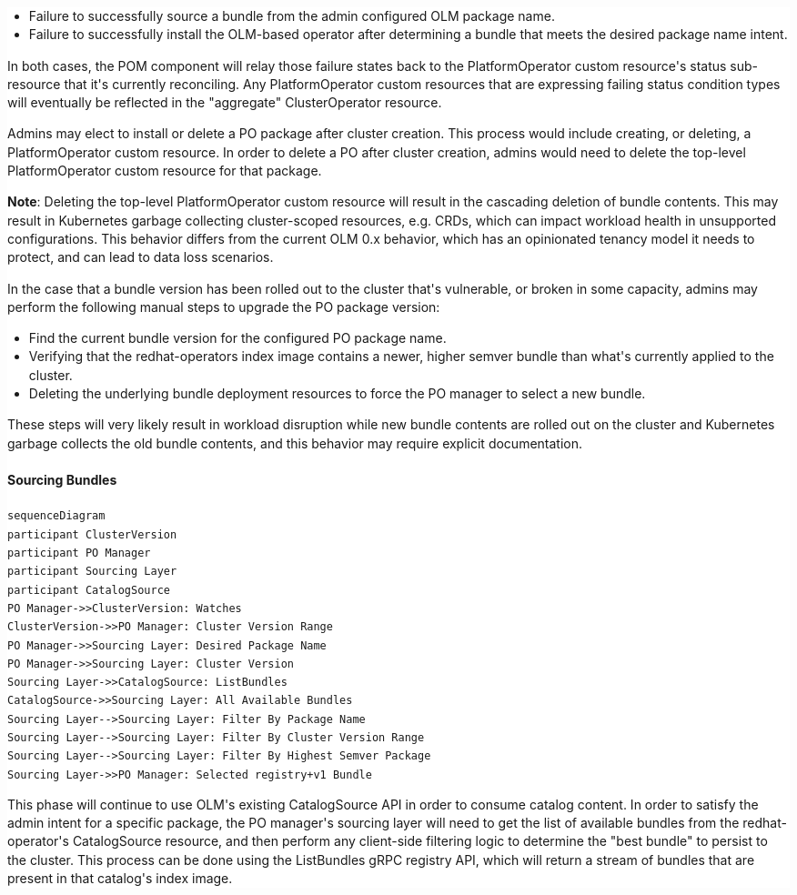 - Failure to successfully source a bundle from the admin configured OLM package name.
- Failure to successfully install the OLM-based operator after determining a bundle that meets the desired package name intent.

In both cases, the POM component will relay those failure states back to the PlatformOperator custom resource's status sub-resource that it's currently reconciling. Any PlatformOperator custom resources that are expressing failing status condition types will eventually be reflected in the "aggregate" ClusterOperator resource.

Admins may elect to install or delete a PO package after cluster creation. This process would include creating, or deleting, a PlatformOperator custom resource. In order to delete a PO after cluster creation, admins would need to delete the top-level PlatformOperator custom resource for that package.

**Note**: Deleting the top-level PlatformOperator custom resource will result in the cascading deletion of bundle contents. This may result in Kubernetes garbage collecting cluster-scoped resources, e.g. CRDs, which can impact workload health in unsupported configurations.
This behavior differs from the current OLM 0.x behavior, which has an opinionated tenancy model it needs to protect, and can lead to data loss scenarios.

In the case that a bundle version has been rolled out to the cluster that's vulnerable, or broken in some capacity, admins may perform the following manual steps to upgrade the PO package version:

- Find the current bundle version for the configured PO package name.
- Verifying that the redhat-operators index image contains a newer, higher semver bundle than what's currently applied to the cluster.
- Deleting the underlying bundle deployment resources to force the PO manager to select a new bundle.

These steps will very likely result in workload disruption while new bundle contents are rolled out on the cluster and Kubernetes garbage collects the old bundle contents, and this behavior may require explicit documentation.

#### Sourcing Bundles

```mermaid
sequenceDiagram
participant ClusterVersion
participant PO Manager
participant Sourcing Layer
participant CatalogSource
PO Manager->>ClusterVersion: Watches
ClusterVersion->>PO Manager: Cluster Version Range
PO Manager->>Sourcing Layer: Desired Package Name
PO Manager->>Sourcing Layer: Cluster Version
Sourcing Layer->>CatalogSource: ListBundles
CatalogSource->>Sourcing Layer: All Available Bundles
Sourcing Layer-->Sourcing Layer: Filter By Package Name
Sourcing Layer-->Sourcing Layer: Filter By Cluster Version Range
Sourcing Layer-->Sourcing Layer: Filter By Highest Semver Package
Sourcing Layer->>PO Manager: Selected registry+v1 Bundle
```

This phase will continue to use OLM's existing CatalogSource API in order to consume catalog content. In order to satisfy the admin intent for a specific package, the PO manager's sourcing layer will need to get the list of available bundles from the redhat-operator's CatalogSource resource, and then perform any client-side filtering logic to determine the "best bundle" to persist to the cluster.
This process can be done using the ListBundles gRPC registry API, which will return a stream of bundles that are present in that catalog's index image.

